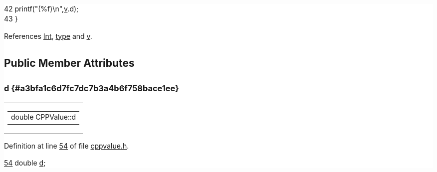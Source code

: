<div class="doxyCodeLine"><span class="doxyLineNumber">42</span><span class="doxyLineContent"><span class="doxyHighlight">        printf(</span><span class="doxyHighlightStringLiteral">"(%f)\n"</span><span class="doxyHighlight">,<a href="#a443715207c373abfa72aa884462f00a8">v</a>.d);</span></span></div>
<div class="doxyCodeLine"><span class="doxyLineNumber">43</span><span class="doxyLineContent"><span class="doxyHighlight">    }</span></span></div>

</div>


References <a href="#a0a0e186bfc7d4ec0bb75f2c502a6eb34a501d0429969a9347e432bf79f5733238">Int</a>, <a href="#af069b9f88b1f7a191ca4e5702dbab6c0">type</a> and <a href="#a443715207c373abfa72aa884462f00a8">v</a>.
</div>
</div>

</div>

<div class="doxySectionDef">

## Public Member Attributes

### d {#a3bfa1c6d7fc7dc7b3a4b6f758bace1ee}

<div class="doxyMemberItem">
<div class="doxyMemberProto">
<table class="doxyMemberLabels">
<tr class="doxyMemberLabels">
<td class="doxyMemberLabelsLeft">
<table class="doxyMemberName">
<tr>
<td class="doxyMemberName">double CPPValue::d</td>
</tr>
</table>
</td>
</tr>
</table>
</div>
<div class="doxyMemberDoc">


<p>Definition at line <a href="/web-doxygen/docs/api/files/src/cppvalue-h/#l00054">54</a> of file <a href="/web-doxygen/docs/api/files/src/cppvalue-h">cppvalue.h</a>.</p>

<div class="doxyProgramListing">

<div class="doxyCodeLine"><span class="doxyLineNumber"><a href="#a3bfa1c6d7fc7dc7b3a4b6f758bace1ee">54</a></span><span class="doxyLineContent"><span class="doxyHighlight">      </span><span class="doxyHighlightKeywordType">double</span><span class="doxyHighlight"> <a href="#a3bfa1c6d7fc7dc7b3a4b6f758bace1ee">d</a>;</span></span></div>

</div>

</div>
</div>
